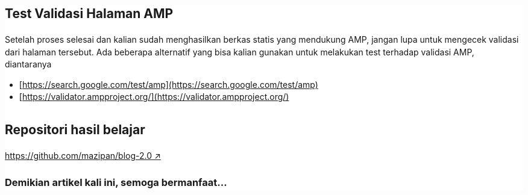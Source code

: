 ## Test Validasi Halaman AMP

Setelah proses selesai dan kalian sudah menghasilkan berkas statis yang mendukung AMP, jangan lupa untuk mengecek validasi dari halaman tersebut. Ada beberapa alternatif yang bisa kalian gunakan untuk melakukan test terhadap validasi AMP, diantaranya

- [https://search.google.com/test/amp](https://search.google.com/test/amp)
- [https://validator.ampproject.org/](https://validator.ampproject.org/)

## Repositori hasil belajar

[https://github.com/mazipan/blog-2.0 ↗️](https://github.com/mazipan/blog-2.0)

### Demikian artikel kali ini, semoga bermanfaat...
